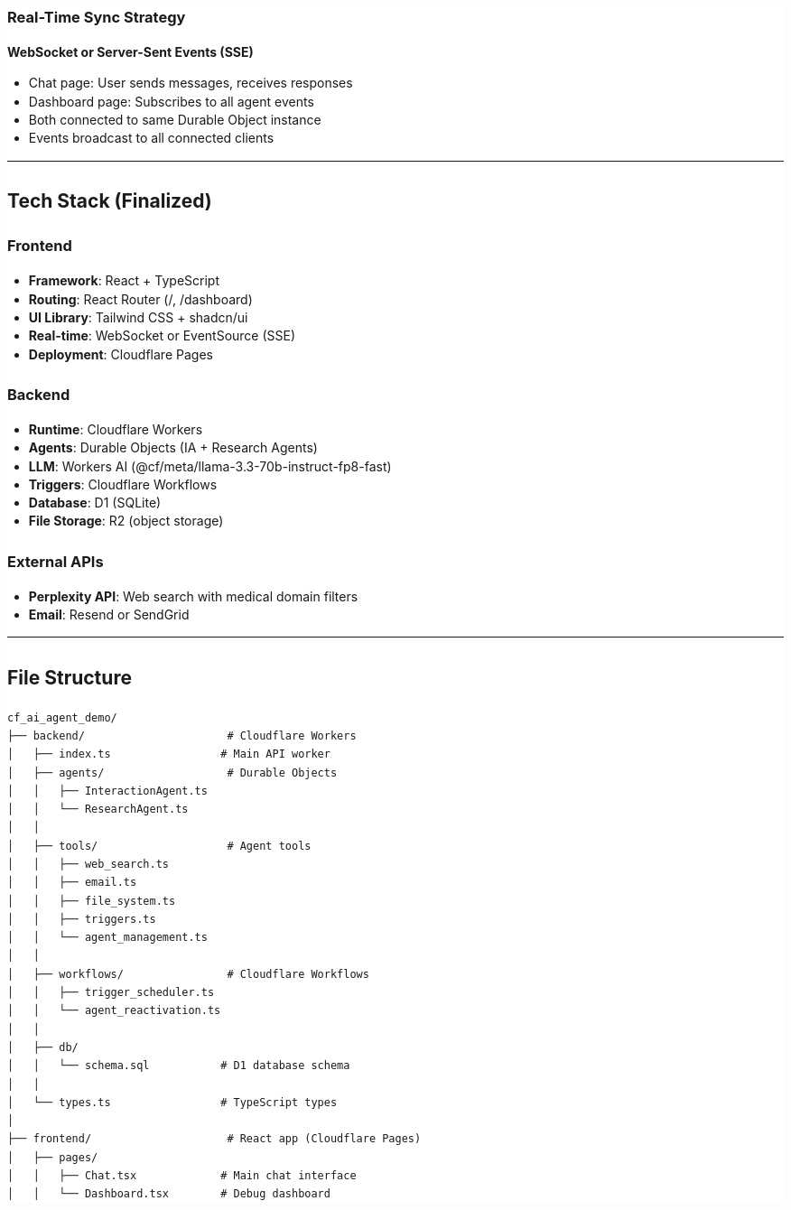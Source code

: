 ### Real-Time Sync Strategy
**WebSocket or Server-Sent Events (SSE)**
- Chat page: User sends messages, receives responses
- Dashboard page: Subscribes to all agent events
- Both connected to same Durable Object instance
- Events broadcast to all connected clients

---

## Tech Stack (Finalized)

### Frontend
- **Framework**: React + TypeScript
- **Routing**: React Router (/, /dashboard)
- **UI Library**: Tailwind CSS + shadcn/ui
- **Real-time**: WebSocket or EventSource (SSE)
- **Deployment**: Cloudflare Pages

### Backend
- **Runtime**: Cloudflare Workers
- **Agents**: Durable Objects (IA + Research Agents)
- **LLM**: Workers AI (@cf/meta/llama-3.3-70b-instruct-fp8-fast)
- **Triggers**: Cloudflare Workflows
- **Database**: D1 (SQLite)
- **File Storage**: R2 (object storage)

### External APIs
- **Perplexity API**: Web search with medical domain filters
- **Email**: Resend or SendGrid

---

## File Structure

```
cf_ai_agent_demo/
├── backend/                      # Cloudflare Workers
│   ├── index.ts                 # Main API worker
│   ├── agents/                   # Durable Objects
│   │   ├── InteractionAgent.ts
│   │   └── ResearchAgent.ts
│   │
│   ├── tools/                    # Agent tools
│   │   ├── web_search.ts
│   │   ├── email.ts
│   │   ├── file_system.ts
│   │   ├── triggers.ts
│   │   └── agent_management.ts
│   │
│   ├── workflows/                # Cloudflare Workflows
│   │   ├── trigger_scheduler.ts
│   │   └── agent_reactivation.ts
│   │
│   ├── db/
│   │   └── schema.sql           # D1 database schema
│   │
│   └── types.ts                 # TypeScript types
│
├── frontend/                     # React app (Cloudflare Pages)
│   ├── pages/
│   │   ├── Chat.tsx             # Main chat interface
│   │   └── Dashboard.tsx        # Debug dashboard
```
